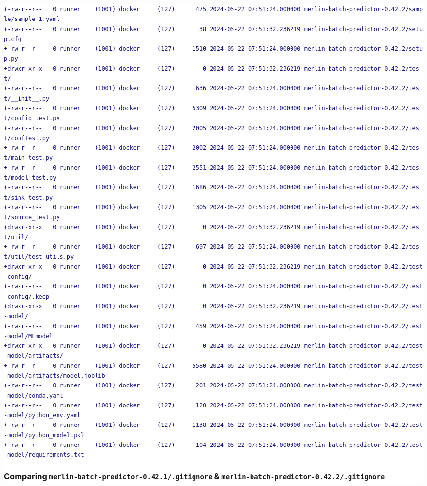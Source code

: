 ```diff
+-rw-r--r--   0 runner    (1001) docker     (127)      475 2024-05-22 07:51:24.000000 merlin-batch-predictor-0.42.2/sample/sample_1.yaml
+-rw-r--r--   0 runner    (1001) docker     (127)       38 2024-05-22 07:51:32.236219 merlin-batch-predictor-0.42.2/setup.cfg
+-rw-r--r--   0 runner    (1001) docker     (127)     1510 2024-05-22 07:51:24.000000 merlin-batch-predictor-0.42.2/setup.py
+drwxr-xr-x   0 runner    (1001) docker     (127)        0 2024-05-22 07:51:32.236219 merlin-batch-predictor-0.42.2/test/
+-rw-r--r--   0 runner    (1001) docker     (127)      636 2024-05-22 07:51:24.000000 merlin-batch-predictor-0.42.2/test/__init__.py
+-rw-r--r--   0 runner    (1001) docker     (127)     5309 2024-05-22 07:51:24.000000 merlin-batch-predictor-0.42.2/test/config_test.py
+-rw-r--r--   0 runner    (1001) docker     (127)     2005 2024-05-22 07:51:24.000000 merlin-batch-predictor-0.42.2/test/conftest.py
+-rw-r--r--   0 runner    (1001) docker     (127)     2002 2024-05-22 07:51:24.000000 merlin-batch-predictor-0.42.2/test/main_test.py
+-rw-r--r--   0 runner    (1001) docker     (127)     2551 2024-05-22 07:51:24.000000 merlin-batch-predictor-0.42.2/test/model_test.py
+-rw-r--r--   0 runner    (1001) docker     (127)     1686 2024-05-22 07:51:24.000000 merlin-batch-predictor-0.42.2/test/sink_test.py
+-rw-r--r--   0 runner    (1001) docker     (127)     1305 2024-05-22 07:51:24.000000 merlin-batch-predictor-0.42.2/test/source_test.py
+drwxr-xr-x   0 runner    (1001) docker     (127)        0 2024-05-22 07:51:32.236219 merlin-batch-predictor-0.42.2/test/util/
+-rw-r--r--   0 runner    (1001) docker     (127)      697 2024-05-22 07:51:24.000000 merlin-batch-predictor-0.42.2/test/util/test_utils.py
+drwxr-xr-x   0 runner    (1001) docker     (127)        0 2024-05-22 07:51:32.236219 merlin-batch-predictor-0.42.2/test-config/
+-rw-r--r--   0 runner    (1001) docker     (127)        0 2024-05-22 07:51:24.000000 merlin-batch-predictor-0.42.2/test-config/.keep
+drwxr-xr-x   0 runner    (1001) docker     (127)        0 2024-05-22 07:51:32.236219 merlin-batch-predictor-0.42.2/test-model/
+-rw-r--r--   0 runner    (1001) docker     (127)      459 2024-05-22 07:51:24.000000 merlin-batch-predictor-0.42.2/test-model/MLmodel
+drwxr-xr-x   0 runner    (1001) docker     (127)        0 2024-05-22 07:51:32.236219 merlin-batch-predictor-0.42.2/test-model/artifacts/
+-rw-r--r--   0 runner    (1001) docker     (127)     5580 2024-05-22 07:51:24.000000 merlin-batch-predictor-0.42.2/test-model/artifacts/model.joblib
+-rw-r--r--   0 runner    (1001) docker     (127)      201 2024-05-22 07:51:24.000000 merlin-batch-predictor-0.42.2/test-model/conda.yaml
+-rw-r--r--   0 runner    (1001) docker     (127)      120 2024-05-22 07:51:24.000000 merlin-batch-predictor-0.42.2/test-model/python_env.yaml
+-rw-r--r--   0 runner    (1001) docker     (127)     1138 2024-05-22 07:51:24.000000 merlin-batch-predictor-0.42.2/test-model/python_model.pkl
+-rw-r--r--   0 runner    (1001) docker     (127)      104 2024-05-22 07:51:24.000000 merlin-batch-predictor-0.42.2/test-model/requirements.txt
```

### Comparing `merlin-batch-predictor-0.42.1/.gitignore` & `merlin-batch-predictor-0.42.2/.gitignore`
